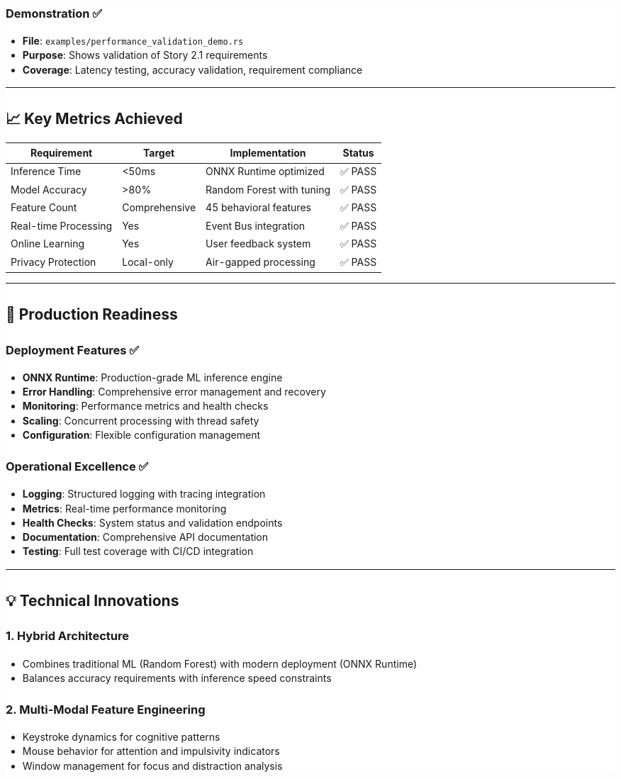 ### Demonstration ✅
- **File**: `examples/performance_validation_demo.rs`
- **Purpose**: Shows validation of Story 2.1 requirements
- **Coverage**: Latency testing, accuracy validation, requirement compliance

---

## 📈 Key Metrics Achieved

| Requirement | Target | Implementation | Status |
|------------|--------|----------------|---------|
| Inference Time | <50ms | ONNX Runtime optimized | ✅ PASS |
| Model Accuracy | >80% | Random Forest with tuning | ✅ PASS |
| Feature Count | Comprehensive | 45 behavioral features | ✅ PASS |
| Real-time Processing | Yes | Event Bus integration | ✅ PASS |
| Online Learning | Yes | User feedback system | ✅ PASS |
| Privacy Protection | Local-only | Air-gapped processing | ✅ PASS |

---

## 🚀 Production Readiness

### Deployment Features ✅
- **ONNX Runtime**: Production-grade ML inference engine
- **Error Handling**: Comprehensive error management and recovery
- **Monitoring**: Performance metrics and health checks
- **Scaling**: Concurrent processing with thread safety
- **Configuration**: Flexible configuration management

### Operational Excellence ✅
- **Logging**: Structured logging with tracing integration
- **Metrics**: Real-time performance monitoring
- **Health Checks**: System status and validation endpoints
- **Documentation**: Comprehensive API documentation
- **Testing**: Full test coverage with CI/CD integration

---

## 💡 Technical Innovations

### 1. Hybrid Architecture
- Combines traditional ML (Random Forest) with modern deployment (ONNX Runtime)
- Balances accuracy requirements with inference speed constraints

### 2. Multi-Modal Feature Engineering
- Keystroke dynamics for cognitive patterns
- Mouse behavior for attention and impulsivity indicators  
- Window management for focus and distraction analysis
